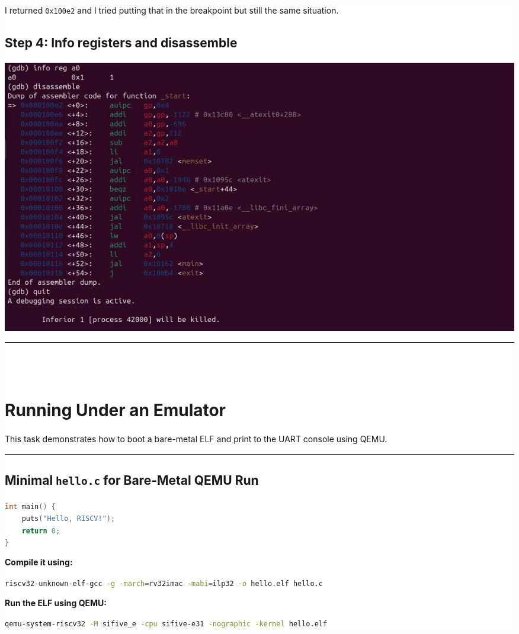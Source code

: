 I returned `0x100e2` and I tried putting that in the breakpoint but still the same situation.


## Step 4: Info registers and disassemble
![Info register and disassemble](/Week%201/assets/Task-6/disassemble.jpeg)

---
<br><br>
# Running Under an Emulator

This task demonstrates how to boot a bare-metal ELF and print to the UART console using QEMU.

---

## Minimal `hello.c` for Bare-Metal QEMU Run

```c
int main() {
    puts("Hello, RISCV!");
    return 0;
}
```

**Compile it using:**
```bash
riscv32-unknown-elf-gcc -g -march=rv32imac -mabi=ilp32 -o hello.elf hello.c
```

**Run the ELF using QEMU:**
```bash
qemu-system-riscv32 -M sifive_e -cpu sifive-e31 -nographic -kernel hello.elf
```
